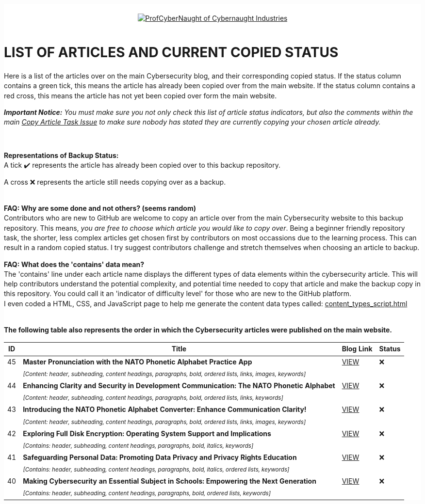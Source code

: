 
<a name="readme-top"></a>


<br />
<div align="center">
  <a href="https://github.com/ProfCyberNaught">
    <img src="https://user-images.githubusercontent.com/123184999/222930893-22eff243-4570-40af-9709-e35c377c66d6.png" alt="ProfCyberNaught of Cybernaught Industries" width="250" height="250">
  </a>
</div>

LIST OF ARTICLES AND CURRENT COPIED STATUS
==========================================

Here is a list of the articles over on the main Cybersecurity blog, and their corresponding copied status. If the status column contains a green tick, this means the article has already been copied over from the main website. If the status column contains a red cross, this means the article has not yet been copied over form the main website.

**_Important Notice:_**
_You must make sure you not only check this list of article status indicators, but also the comments within the main [Copy Article Task Issue](# "Cybersecurity Blog Articles - ProfCyberNaught - Copy Article Task - GitHub Issue") to make sure nobody has stated they are currently copying your chosen article already._

<br />

**Representations of Backup Status:**<br />
A tick :heavy_check_mark: represents the article has already been copied over to this backup repository.

A cross :x: represents the article still needs copying over as a backup.<br /><br />

**FAQ: Why are some done and not others? (seems random)**
<br />Contributors who are new to GitHub are welcome to copy an article over from the main Cybersecurity website to this backup repository. This means, _you are free to choose which article you would like to copy over_. Being a beginner friendly repository task, the shorter, less complex articles get chosen first by contributors on most occassions due to the learning process. This can result in a random copied status. I try suggest contributors challenge and stretch themselves when choosing an article to backup.<br />

**FAQ: What does the 'contains' data mean?**
<br />The 'contains' line under each article name displays the different types of data elements within the cybersecurity article. This will help contributors understand the potential complexity, and potential time needed to copy that article and make the backup copy in this repository. You could call it an 'indicator of difficulty level' for those who are new to the GitHub platform.<br />I even coded a HTML, CSS, and JavaScript page to help me generate the content data types called: [content_types_script.html](./content_types_script.html "Content Types Script - Assistance Code - ProfCyberNaught")<br /><br />

**The following table also represents the order in which the Cybersecurity articles were published on the main website.**

| ID | Title | Blog Link | Status |
| -- | ----- | --------- | ------ |
| 45 | **Master Pronunciation with the NATO Phonetic Alphabet Practice App**<br />_<sub>[Content: header, subheading, content headings, paragraphs, bold, ordered lists, links, images, keywords]</sub>_ | [VIEW](https://profcybernaught.hashnode.dev/master-pronunciation-with-the-nato-phonetic-alphabet-practice-app "Master Pronunciation with the NATO Phonetic Alphabet Practice App - ProfCyberNaught - Cybersecurity Blog") | :x: |
| 44 | **Enhancing Clarity and Security in Development Communication: The NATO Phonetic Alphabet**<br />_<sub>[Content: header, subheading, content headings, paragraphs, bold, ordered lists, links, keywords]</sub>_ | [VIEW](https://profcybernaught.hashnode.dev/enhancing-clarity-and-security-in-development-communication-the-nato-phonetic-alphabet "Enhancing Clarity and Security in Development Communication: The NATO Phonetic Alphabet - ProfCyberNaught - Cybersecurity Blog") | :x: |
| 43 | **Introducing the NATO Phonetic Alphabet Converter: Enhance Communication Clarity!**<br />_<sub>[Content: header, subheading, content headings, paragraphs, bold, ordered lists, links, images, keywords]</sub>_ | [VIEW](https://profcybernaught.hashnode.dev/introducing-the-nato-phonetic-alphabet-converter-enhance-communication-clarity "Introducing the NATO Phonetic Alphabet Converter: Enhance Communication Clarity! - ProfCyberNaught - Cybersecurity Blog") | :x: |
| 42 | **Exploring Full Disk Encryption: Operating System Support and Implications**<br />_<sub>[Contains: header, subheading, content headings, paragraphs, bold, italics, keywords]</sub>_ | [VIEW](https://profcybernaught.hashnode.dev/exploring-full-disk-encryption-operating-system-support-and-implications "Exploring Full Disk Encryption: Operating System Support and Implications - ProfCyberNaught - Cybersecurity Blog") | :x: |
| 41 | **Safeguarding Personal Data: Promoting Data Privacy and Privacy Rights Education**<br />_<sub>[Contains: header, subheading, content headings, paragraphs, bold, italics, ordered lists, keywords]</sub>_ | [VIEW](https://profcybernaught.hashnode.dev/safeguarding-personal-data-promoting-data-privacy-and-privacy-rights-education "Safeguarding Personal Data: Promoting Data Privacy and Privacy Rights Education - ProfCyberNaught - Cybersecurity Blog") | :x: |
| 40 | **Making Cybersecurity an Essential Subject in Schools: Empowering the Next Generation**<br />_<sub>[Contains: header, subheading, content headings, paragraphs, bold, ordered lists, keywords]</sub>_ | [VIEW](https://profcybernaught.hashnode.dev/making-cybersecurity-an-essential-subject-in-schools-empowering-the-next-generation "Making Cybersecurity an Essential Subject in Schools: Empowering the Next Generation - ProfCyberNaught - Cybersecurity Blog") | :x: |